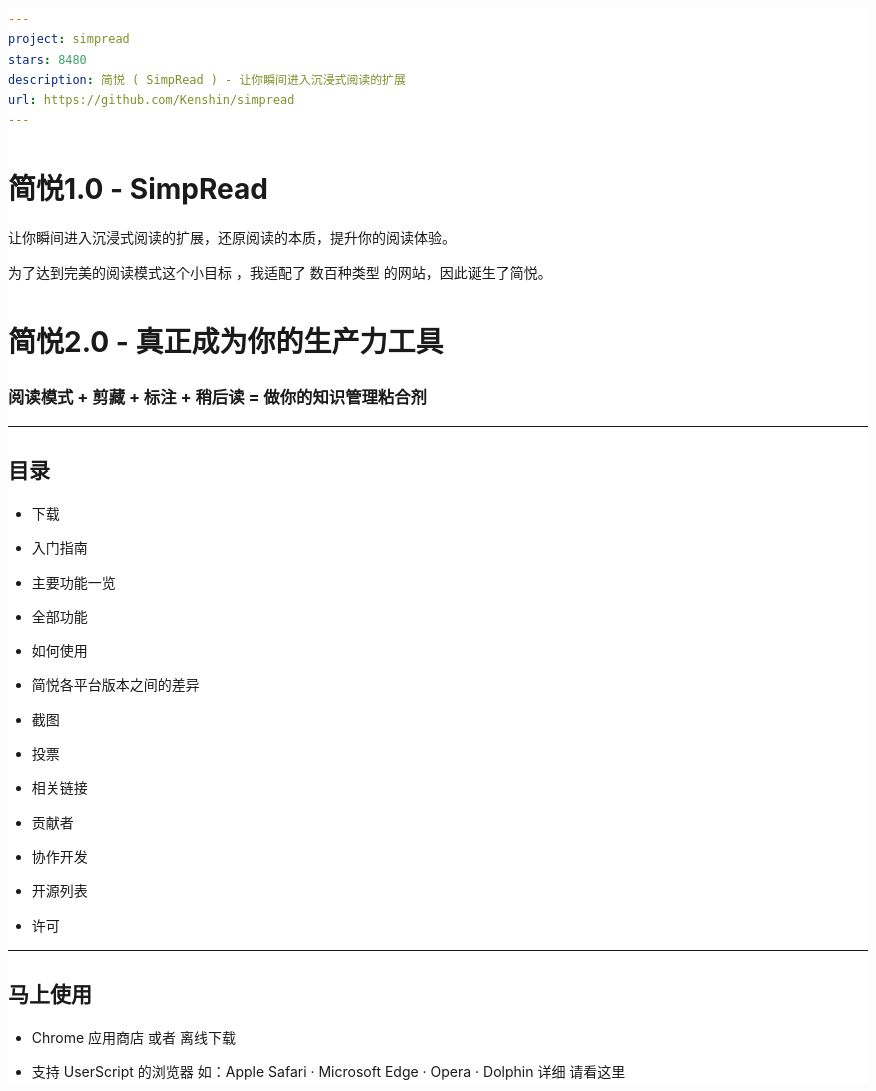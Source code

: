 ```yaml
---
project: simpread
stars: 8480
description: 简悦 ( SimpRead ) - 让你瞬间进入沉浸式阅读的扩展
url: https://github.com/Kenshin/simpread
---
```


简悦1.0 - SimpRead
================

让你瞬间进入沉浸式阅读的扩展，还原阅读的本质，提升你的阅读体验。

为了达到完美的阅读模式这个小目标 ，我适配了 数百种类型 的网站，因此诞生了简悦。

简悦2.0 - 真正成为你的生产力工具
===================

### 阅读模式 + 剪藏 + 标注 + 稍后读 = 做你的知识管理粘合剂

* * *

目录
--

-   下载
    
-   入门指南
    
-   主要功能一览
    
-   全部功能
    
-   如何使用
    
-   简悦各平台版本之间的差异
    
-   截图
    
-   投票
    
-   相关链接
    
-   贡献者
    
-   协作开发
    
-   开源列表
    
-   许可
    

* * *

马上使用
----

-   Chrome 应用商店 或者 离线下载
    
-   支持 UserScript 的浏览器 如：Apple Safari · Microsoft Edge · Opera · Dolphin 详细 请看这里
    